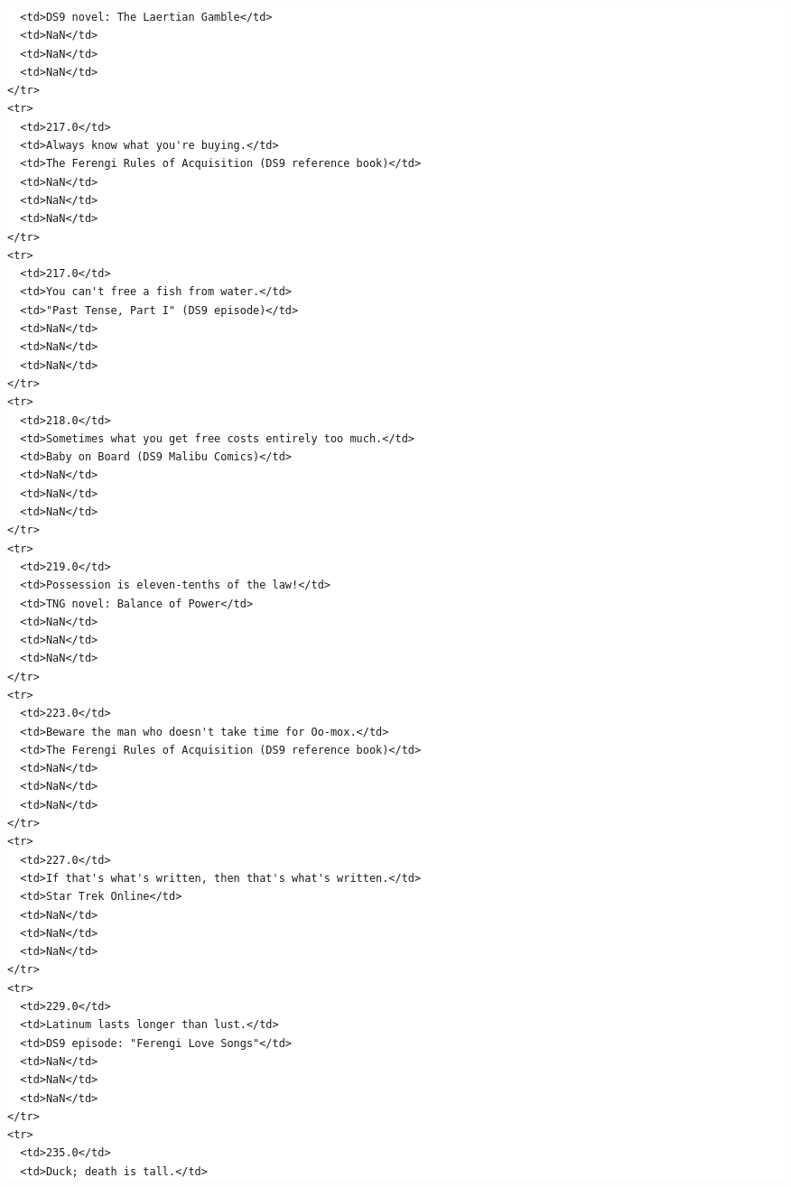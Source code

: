       <td>DS9 novel: The Laertian Gamble</td>
      <td>NaN</td>
      <td>NaN</td>
      <td>NaN</td>
    </tr>
    <tr>
      <td>217.0</td>
      <td>Always know what you're buying.</td>
      <td>The Ferengi Rules of Acquisition (DS9 reference book)</td>
      <td>NaN</td>
      <td>NaN</td>
      <td>NaN</td>
    </tr>
    <tr>
      <td>217.0</td>
      <td>You can't free a fish from water.</td>
      <td>"Past Tense, Part I" (DS9 episode)</td>
      <td>NaN</td>
      <td>NaN</td>
      <td>NaN</td>
    </tr>
    <tr>
      <td>218.0</td>
      <td>Sometimes what you get free costs entirely too much.</td>
      <td>Baby on Board (DS9 Malibu Comics)</td>
      <td>NaN</td>
      <td>NaN</td>
      <td>NaN</td>
    </tr>
    <tr>
      <td>219.0</td>
      <td>Possession is eleven-tenths of the law!</td>
      <td>TNG novel: Balance of Power</td>
      <td>NaN</td>
      <td>NaN</td>
      <td>NaN</td>
    </tr>
    <tr>
      <td>223.0</td>
      <td>Beware the man who doesn't take time for Oo-mox.</td>
      <td>The Ferengi Rules of Acquisition (DS9 reference book)</td>
      <td>NaN</td>
      <td>NaN</td>
      <td>NaN</td>
    </tr>
    <tr>
      <td>227.0</td>
      <td>If that's what's written, then that's what's written.</td>
      <td>Star Trek Online</td>
      <td>NaN</td>
      <td>NaN</td>
      <td>NaN</td>
    </tr>
    <tr>
      <td>229.0</td>
      <td>Latinum lasts longer than lust.</td>
      <td>DS9 episode: "Ferengi Love Songs"</td>
      <td>NaN</td>
      <td>NaN</td>
      <td>NaN</td>
    </tr>
    <tr>
      <td>235.0</td>
      <td>Duck; death is tall.</td>